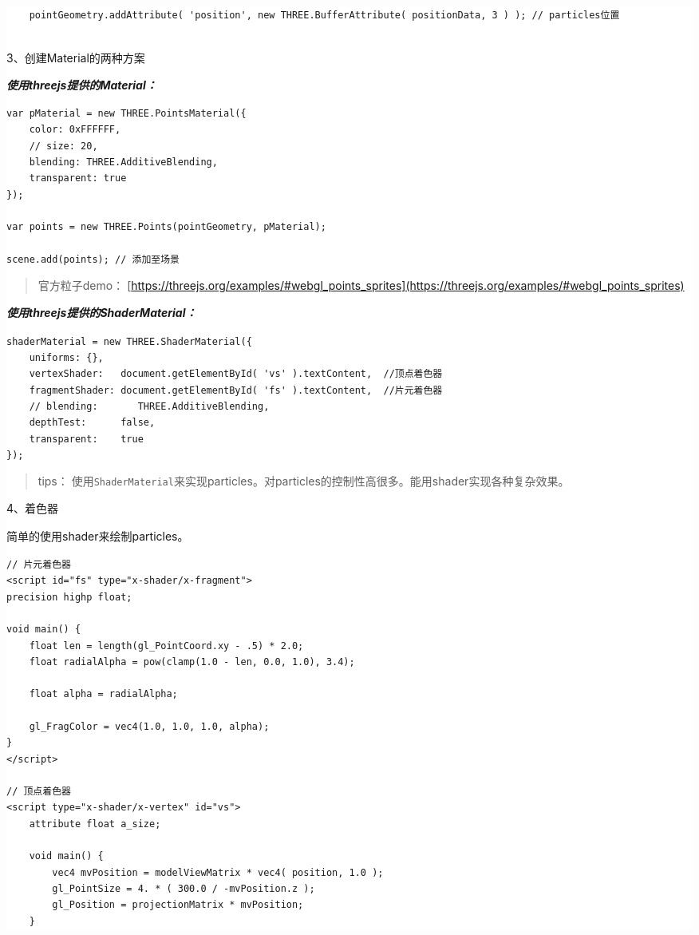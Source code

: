 ```	
    pointGeometry.addAttribute( 'position', new THREE.BufferAttribute( positionData, 3 ) ); // particles位置
    
```

3、创建Material的两种方案

   ***使用threejs提供的Material：***
   
```
var pMaterial = new THREE.PointsMaterial({
    color: 0xFFFFFF,
    // size: 20,
    blending: THREE.AdditiveBlending,
    transparent: true
});

var points = new THREE.Points(pointGeometry, pMaterial);  

scene.add(points); // 添加至场景

```
> 官方粒子demo： [https://threejs.org/examples/#webgl_points_sprites](https://threejs.org/examples/#webgl_points_sprites)

   ***使用threejs提供的ShaderMaterial：***
   
```
shaderMaterial = new THREE.ShaderMaterial({
    uniforms: {},
    vertexShader:   document.getElementById( 'vs' ).textContent,  //顶点着色器
    fragmentShader: document.getElementById( 'fs' ).textContent,  //片元着色器
    // blending:       THREE.AdditiveBlending,
    depthTest:      false,
    transparent:    true
});

```
> tips： 使用`ShaderMaterial`来实现particles。对particles的控制性高很多。能用shader实现各种复杂效果。

4、着色器

简单的使用shader来绘制particles。

```
// 片元着色器
<script id="fs" type="x-shader/x-fragment">
precision highp float;

void main() {
    float len = length(gl_PointCoord.xy - .5) * 2.0;
    float radialAlpha = pow(clamp(1.0 - len, 0.0, 1.0), 3.4);

    float alpha = radialAlpha;

    gl_FragColor = vec4(1.0, 1.0, 1.0, alpha);
}
</script>

// 顶点着色器
<script type="x-shader/x-vertex" id="vs">
    attribute float a_size;
   
    void main() {
        vec4 mvPosition = modelViewMatrix * vec4( position, 1.0 );
        gl_PointSize = 4. * ( 300.0 / -mvPosition.z );
        gl_Position = projectionMatrix * mvPosition;
    }
```